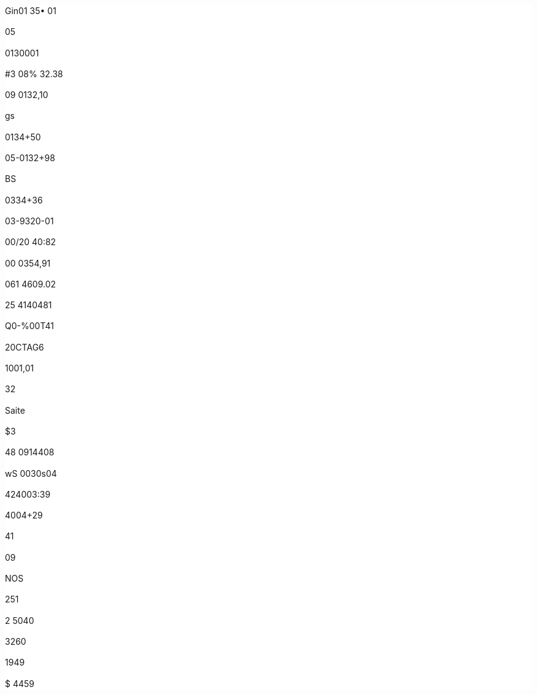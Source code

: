 Gin01 35• 01

05

0130001

#3 08% 32.38

09 0132,10

gs

0134+50

05-0132+98

BS

0334+36

03-9320-01

00/20 40:82

00 0354,91

061 4609.02

25 4140481

Q0-%00T41

20CTAG6

1001,01

32

Saite

$3

48 0914408

wS 0030s04

424003:39

4004+29

41

09

NOS

251

2 5040

3260

1949

$ 4459
